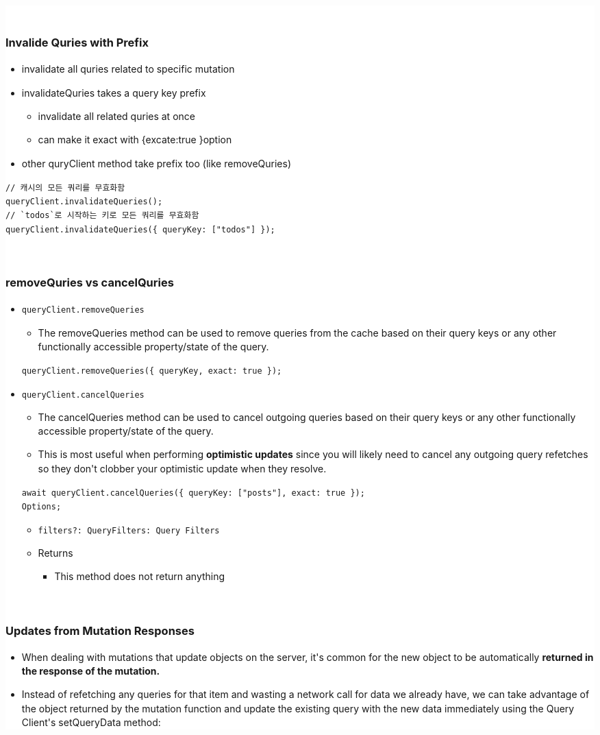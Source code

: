 <br/>

### Invalide Quries with Prefix

- invalidate all quries related to specific mutation

- invalidateQuries takes a query key prefix

  - invalidate all related quries at once

  - can make it exact with {excate:true }option

- other quryClient method take prefix too (like removeQuries)

```tsx
// 캐시의 모든 쿼리를 무효화함
queryClient.invalidateQueries();
// `todos`로 시작하는 키로 모든 쿼리를 무효화함
queryClient.invalidateQueries({ queryKey: ["todos"] });
```

<br/>

### removeQuries vs cancelQuries

- `queryClient.removeQueries`

  - The removeQueries method can be used to remove queries from the cache based on their query keys or any other functionally accessible property/state of the query.

  ```tsx
  queryClient.removeQueries({ queryKey, exact: true });
  ```

- `queryClient.cancelQueries`

  - The cancelQueries method can be used to cancel outgoing queries based on their query keys or any other functionally accessible property/state of the query.

  - This is most useful when performing **optimistic updates** since you will likely need to cancel any outgoing query refetches so they don't clobber your optimistic update when they resolve.

  ```tsx
  await queryClient.cancelQueries({ queryKey: ["posts"], exact: true });
  Options;
  ```

  - `filters?: QueryFilters: Query Filters`

  - Returns

    - This method does not return anything

<br/>

### Updates from Mutation Responses

- When dealing with mutations that update objects on the server, it's common for the new object to be automatically **returned in the response of the mutation.**

- Instead of refetching any queries for that item and wasting a network call for data we already have, we can take advantage of the object returned by the mutation function and update the existing query with the new data immediately using the Query Client's setQueryData method:

